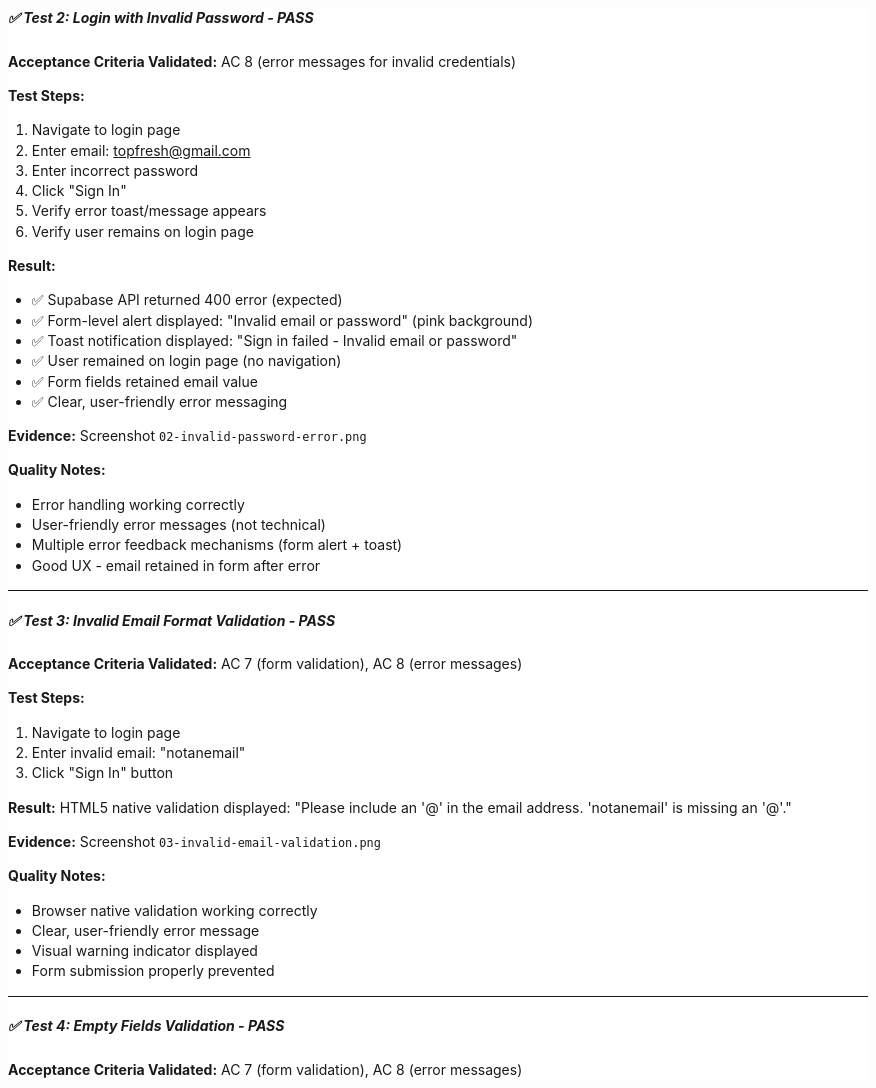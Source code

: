 
##### ✅ Test 2: Login with Invalid Password - PASS

**Acceptance Criteria Validated:** AC 8 (error messages for invalid credentials)

**Test Steps:**
1. Navigate to login page
2. Enter email: topfresh@gmail.com
3. Enter incorrect password
4. Click "Sign In"
5. Verify error toast/message appears
6. Verify user remains on login page

**Result:**
- ✅ Supabase API returned 400 error (expected)
- ✅ Form-level alert displayed: "Invalid email or password" (pink background)
- ✅ Toast notification displayed: "Sign in failed - Invalid email or password"
- ✅ User remained on login page (no navigation)
- ✅ Form fields retained email value
- ✅ Clear, user-friendly error messaging

**Evidence:** Screenshot `02-invalid-password-error.png`

**Quality Notes:**
- Error handling working correctly
- User-friendly error messages (not technical)
- Multiple error feedback mechanisms (form alert + toast)
- Good UX - email retained in form after error

---

##### ✅ Test 3: Invalid Email Format Validation - PASS

**Acceptance Criteria Validated:** AC 7 (form validation), AC 8 (error messages)

**Test Steps:**
1. Navigate to login page
2. Enter invalid email: "notanemail"
3. Click "Sign In" button

**Result:** HTML5 native validation displayed: "Please include an '@' in the email address. 'notanemail' is missing an '@'."

**Evidence:** Screenshot `03-invalid-email-validation.png`

**Quality Notes:**
- Browser native validation working correctly
- Clear, user-friendly error message
- Visual warning indicator displayed
- Form submission properly prevented

---

##### ✅ Test 4: Empty Fields Validation - PASS

**Acceptance Criteria Validated:** AC 7 (form validation), AC 8 (error messages)
